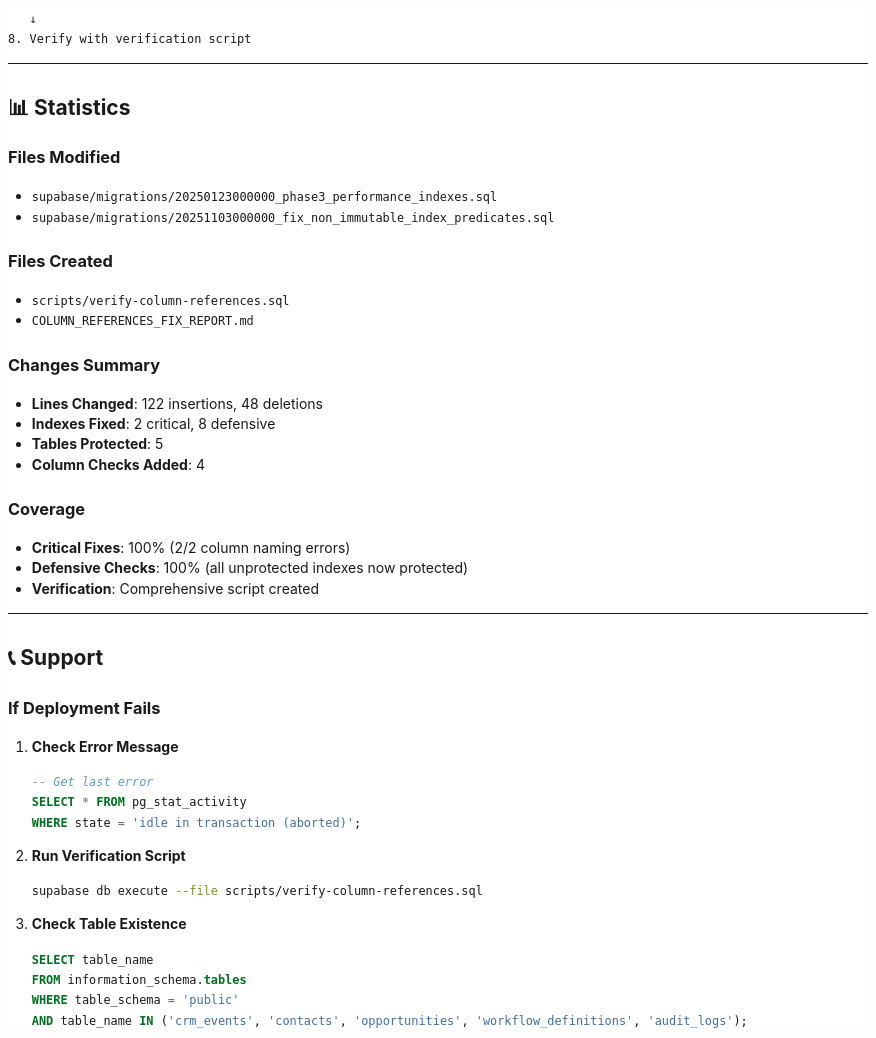 ```
   ↓
8. Verify with verification script
```

---

## 📊 Statistics

### Files Modified
- `supabase/migrations/20250123000000_phase3_performance_indexes.sql`
- `supabase/migrations/20251103000000_fix_non_immutable_index_predicates.sql`

### Files Created
- `scripts/verify-column-references.sql`
- `COLUMN_REFERENCES_FIX_REPORT.md`

### Changes Summary
- **Lines Changed**: 122 insertions, 48 deletions
- **Indexes Fixed**: 2 critical, 8 defensive
- **Tables Protected**: 5
- **Column Checks Added**: 4

### Coverage
- **Critical Fixes**: 100% (2/2 column naming errors)
- **Defensive Checks**: 100% (all unprotected indexes now protected)
- **Verification**: Comprehensive script created

---

## 📞 Support

### If Deployment Fails

1. **Check Error Message**
   ```sql
   -- Get last error
   SELECT * FROM pg_stat_activity 
   WHERE state = 'idle in transaction (aborted)';
   ```

2. **Run Verification Script**
   ```bash
   supabase db execute --file scripts/verify-column-references.sql
   ```

3. **Check Table Existence**
   ```sql
   SELECT table_name 
   FROM information_schema.tables
   WHERE table_schema = 'public'
   AND table_name IN ('crm_events', 'contacts', 'opportunities', 'workflow_definitions', 'audit_logs');
   ```
